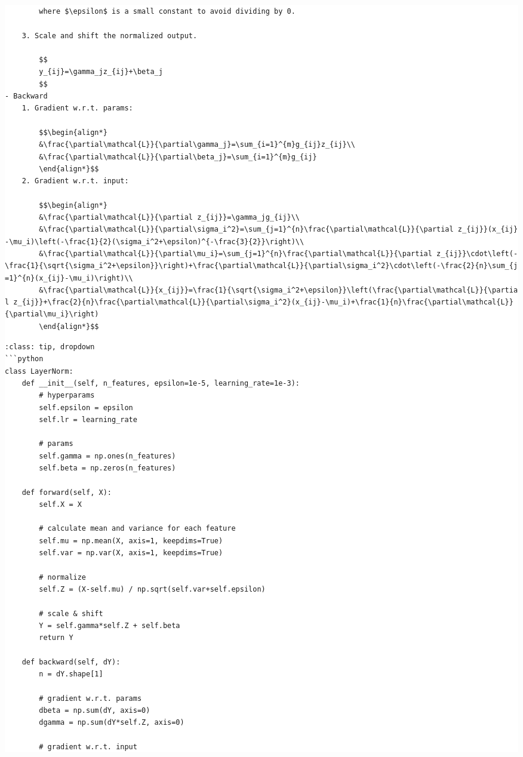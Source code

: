 ```{admonition} Math
        where $\epsilon$ is a small constant to avoid dividing by 0.

    3. Scale and shift the normalized output.

        $$
        y_{ij}=\gamma_jz_{ij}+\beta_j
        $$
- Backward
    1. Gradient w.r.t. params:

        $$\begin{align*}
        &\frac{\partial\mathcal{L}}{\partial\gamma_j}=\sum_{i=1}^{m}g_{ij}z_{ij}\\
        &\frac{\partial\mathcal{L}}{\partial\beta_j}=\sum_{i=1}^{m}g_{ij}
        \end{align*}$$
    2. Gradient w.r.t. input:

        $$\begin{align*}
        &\frac{\partial\mathcal{L}}{\partial z_{ij}}=\gamma_jg_{ij}\\
        &\frac{\partial\mathcal{L}}{\partial\sigma_i^2}=\sum_{j=1}^{n}\frac{\partial\mathcal{L}}{\partial z_{ij}}(x_{ij}-\mu_i)\left(-\frac{1}{2}(\sigma_i^2+\epsilon)^{-\frac{3}{2}}\right)\\
        &\frac{\partial\mathcal{L}}{\partial\mu_i}=\sum_{j=1}^{n}\frac{\partial\mathcal{L}}{\partial z_{ij}}\cdot\left(-\frac{1}{\sqrt{\sigma_i^2+\epsilon}}\right)+\frac{\partial\mathcal{L}}{\partial\sigma_i^2}\cdot\left(-\frac{2}{n}\sum_{j=1}^{n}(x_{ij}-\mu_i)\right)\\
        &\frac{\partial\mathcal{L}}{x_{ij}}=\frac{1}{\sqrt{\sigma_i^2+\epsilon}}\left(\frac{\partial\mathcal{L}}{\partial z_{ij}}+\frac{2}{n}\frac{\partial\mathcal{L}}{\partial\sigma_i^2}(x_{ij}-\mu_i)+\frac{1}{n}\frac{\partial\mathcal{L}}{\partial\mu_i}\right)
        \end{align*}$$
```

```{admonition} Code
:class: tip, dropdown
```python
class LayerNorm:
    def __init__(self, n_features, epsilon=1e-5, learning_rate=1e-3):
        # hyperparams
        self.epsilon = epsilon
        self.lr = learning_rate

        # params
        self.gamma = np.ones(n_features)
        self.beta = np.zeros(n_features)

    def forward(self, X):
        self.X = X

        # calculate mean and variance for each feature
        self.mu = np.mean(X, axis=1, keepdims=True)
        self.var = np.var(X, axis=1, keepdims=True)

        # normalize
        self.Z = (X-self.mu) / np.sqrt(self.var+self.epsilon)

        # scale & shift
        Y = self.gamma*self.Z + self.beta
        return Y

    def backward(self, dY):
        n = dY.shape[1]

        # gradient w.r.t. params
        dbeta = np.sum(dY, axis=0)
        dgamma = np.sum(dY*self.Z, axis=0)

        # gradient w.r.t. input
```